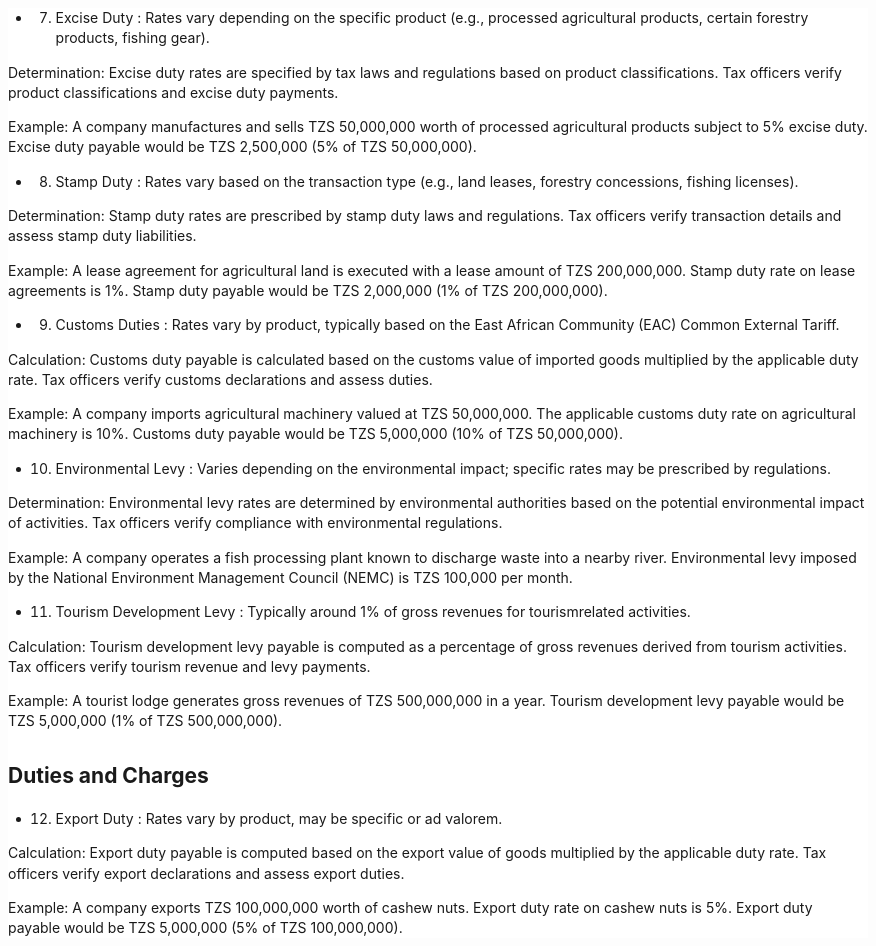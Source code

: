 - 7. Excise Duty : Rates vary depending on the specific product (e.g., processed agricultural products, certain forestry products, fishing gear).

Determination: Excise duty rates are specified by tax laws and regulations based on product classifications. Tax officers verify product classifications and excise duty payments.

Example: A company manufactures and sells TZS 50,000,000 worth of processed agricultural products subject to 5% excise duty. Excise duty payable would be TZS 2,500,000 (5% of TZS 50,000,000).

- 8. Stamp Duty : Rates vary based on the transaction type (e.g., land leases, forestry concessions, fishing licenses).

Determination: Stamp duty rates are prescribed by stamp duty laws and regulations. Tax officers verify transaction details and assess stamp duty liabilities.

Example: A lease agreement for agricultural land is executed with a lease amount of TZS 200,000,000. Stamp duty rate on lease agreements is 1%. Stamp duty payable would be TZS 2,000,000 (1% of TZS 200,000,000).

- 9. Customs Duties : Rates vary by product, typically based on the East African Community (EAC) Common External Tariff.

Calculation: Customs duty payable is calculated based on the customs value of imported goods multiplied by the applicable duty rate. Tax officers verify customs declarations and assess duties.

Example: A company imports agricultural machinery valued at TZS 50,000,000. The applicable customs duty rate on agricultural machinery is 10%. Customs duty payable would be TZS 5,000,000 (10% of TZS 50,000,000).

- 10. Environmental Levy : Varies depending on the environmental impact; specific rates may be prescribed by regulations.

Determination: Environmental levy rates are determined by environmental authorities based on the potential environmental impact of activities. Tax officers verify compliance with environmental regulations.

Example: A company operates a fish processing plant known to discharge waste into a nearby river. Environmental levy imposed by the National Environment Management Council (NEMC) is TZS 100,000 per month.

- 11. Tourism Development Levy : Typically around 1% of gross revenues for tourismrelated activities.

Calculation: Tourism development levy payable is computed as a percentage of gross revenues derived from tourism activities. Tax officers verify tourism revenue and levy payments.

Example: A tourist lodge generates gross revenues of TZS 500,000,000 in a year. Tourism development levy payable would be TZS 5,000,000 (1% of TZS 500,000,000).

## Duties and Charges

- 12. Export Duty : Rates vary by product, may be specific or ad valorem.

Calculation: Export duty payable is computed based on the export value of goods multiplied by the applicable duty rate. Tax officers verify export declarations and assess export duties.

Example: A company exports TZS 100,000,000 worth of cashew nuts. Export duty rate on cashew nuts is 5%. Export duty payable would be TZS 5,000,000 (5% of TZS 100,000,000).
